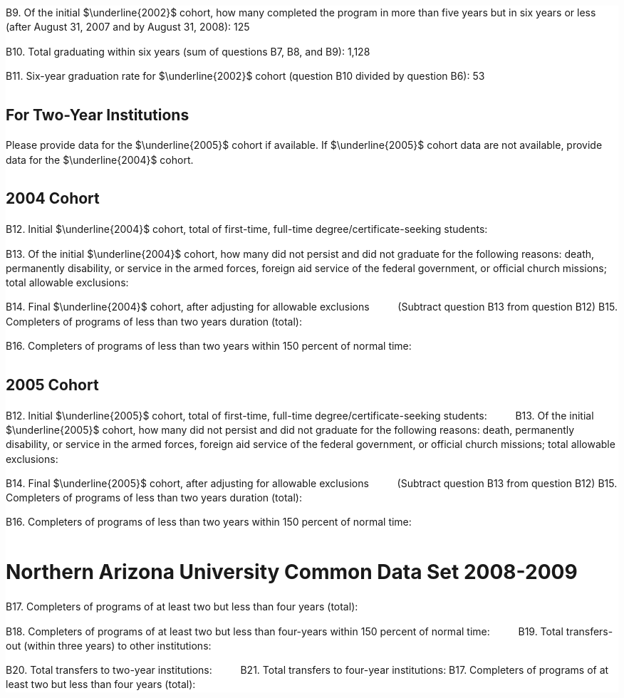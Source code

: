 B9. Of the initial $\underline{2002}$ cohort, how many completed the program in more than five years but in six years or less (after August 31, 2007 and by August 31, 2008): 125

B10. Total graduating within six years (sum of questions B7, B8, and B9): 1,128

B11. Six-year graduation rate for $\underline{2002}$ cohort (question B10 divided by question B6): 53

## For Two-Year Institutions

Please provide data for the $\underline{2005}$ cohort if available. If $\underline{2005}$ cohort data are not available, provide data for the $\underline{2004}$ cohort.

## 2004 Cohort

B12. Initial $\underline{2004}$ cohort, total of first-time, full-time degree/certificate-seeking students:

B13. Of the initial $\underline{2004}$ cohort, how many did not persist and did not graduate for the following reasons: death, permanently disability, or service in the armed forces, foreign aid service of the federal government, or official church missions; total allowable exclusions:

B14. Final $\underline{2004}$ cohort, after adjusting for allowable exclusions $\qquad$
(Subtract question B13 from question B12)
B15. Completers of programs of less than two years duration (total): $\qquad$

B16. Completers of programs of less than two years within 150 percent of normal time: $\qquad$

## 2005 Cohort

B12. Initial $\underline{2005}$ cohort, total of first-time, full-time degree/certificate-seeking students: $\qquad$
B13. Of the initial $\underline{2005}$ cohort, how many did not persist and did not graduate for the following reasons: death, permanently disability, or service in the armed forces, foreign aid service of the federal government, or official church missions; total allowable exclusions:

B14. Final $\underline{2005}$ cohort, after adjusting for allowable exclusions $\qquad$
(Subtract question B13 from question B12)
B15. Completers of programs of less than two years duration (total): $\qquad$

B16. Completers of programs of less than two years within 150 percent of normal time: $\qquad$
# Northern Arizona University Common Data Set 2008-2009 

B17. Completers of programs of at least two but less than four years (total): $\qquad$

B18. Completers of programs of at least two but less than four-years within 150 percent of normal time:
$\qquad$
B19. Total transfers-out (within three years) to other institutions: $\qquad$

B20. Total transfers to two-year institutions:
$\qquad$
B21. Total transfers to four-year institutions:
B17. Completers of programs of at least two but less than four years (total): $\qquad$
